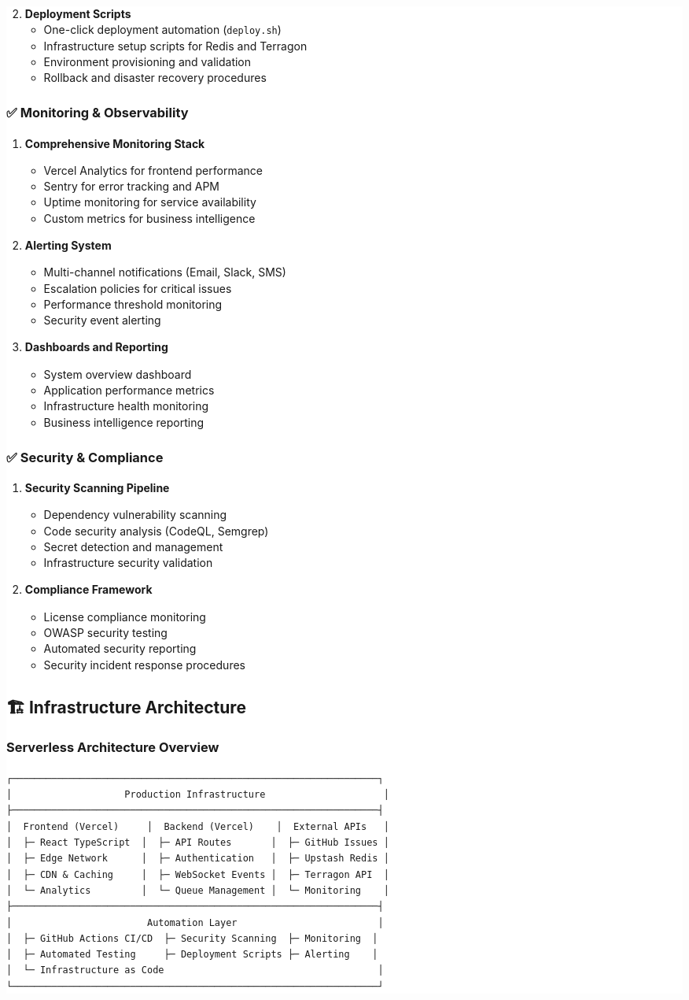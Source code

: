 2. **Deployment Scripts**
   - One-click deployment automation (`deploy.sh`)
   - Infrastructure setup scripts for Redis and Terragon
   - Environment provisioning and validation
   - Rollback and disaster recovery procedures

### ✅ Monitoring & Observability

1. **Comprehensive Monitoring Stack**
   - Vercel Analytics for frontend performance
   - Sentry for error tracking and APM
   - Uptime monitoring for service availability
   - Custom metrics for business intelligence

2. **Alerting System**
   - Multi-channel notifications (Email, Slack, SMS)
   - Escalation policies for critical issues
   - Performance threshold monitoring
   - Security event alerting

3. **Dashboards and Reporting**
   - System overview dashboard
   - Application performance metrics
   - Infrastructure health monitoring
   - Business intelligence reporting

### ✅ Security & Compliance

1. **Security Scanning Pipeline**
   - Dependency vulnerability scanning
   - Code security analysis (CodeQL, Semgrep)
   - Secret detection and management
   - Infrastructure security validation

2. **Compliance Framework**
   - License compliance monitoring
   - OWASP security testing
   - Automated security reporting
   - Security incident response procedures

## 🏗️ Infrastructure Architecture

### Serverless Architecture Overview
```
┌─────────────────────────────────────────────────────────────────┐
│                    Production Infrastructure                     │
├─────────────────────────────────────────────────────────────────┤
│  Frontend (Vercel)     │  Backend (Vercel)    │  External APIs   │
│  ├─ React TypeScript  │  ├─ API Routes       │  ├─ GitHub Issues │
│  ├─ Edge Network      │  ├─ Authentication   │  ├─ Upstash Redis │
│  ├─ CDN & Caching     │  ├─ WebSocket Events │  ├─ Terragon API  │
│  └─ Analytics         │  └─ Queue Management │  └─ Monitoring    │
├─────────────────────────────────────────────────────────────────┤
│                        Automation Layer                         │
│  ├─ GitHub Actions CI/CD  ├─ Security Scanning  ├─ Monitoring  │
│  ├─ Automated Testing     ├─ Deployment Scripts ├─ Alerting    │
│  └─ Infrastructure as Code                                      │
└─────────────────────────────────────────────────────────────────┘
```
